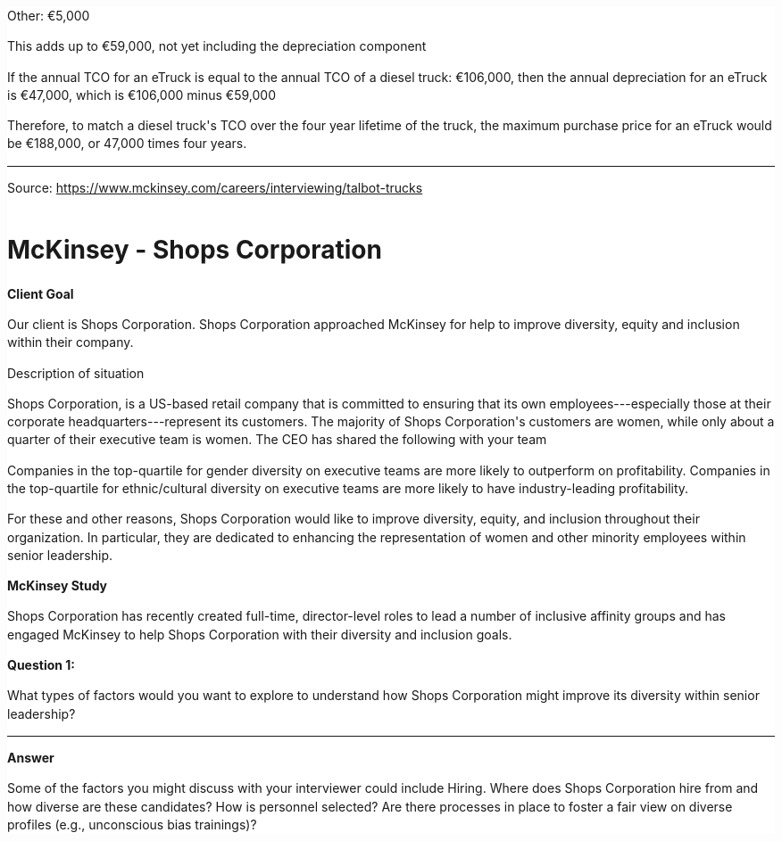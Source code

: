 Other: €5,000

This adds up to €59,000, not yet including the depreciation component

If the annual TCO for an eTruck is equal to the annual TCO of a diesel
truck: €106,000, then the annual depreciation for an eTruck is €47,000,
which is €106,000 minus €59,000

Therefore, to match a diesel truck's TCO over the four year lifetime of
the truck, the maximum purchase price for an eTruck would be €188,000,
or 47,000 times four years.

------------------------------------------------------------------------

Source: https://www.mckinsey.com/careers/interviewing/talbot-trucks

# McKinsey - Shops Corporation

**Client Goal**

Our client is Shops Corporation. Shops Corporation approached McKinsey
for help to improve diversity, equity and inclusion within their
company.

Description of situation

Shops Corporation, is a US-based retail company that is committed to
ensuring that its own employees---especially those at their corporate
headquarters---represent its customers. The majority of Shops
Corporation's customers are women, while only about a quarter of their
executive team is women. The CEO has shared the following with your team

Companies in the top-quartile for gender diversity on executive teams
are more likely to outperform on profitability. Companies in the
top-quartile for ethnic/cultural diversity on executive teams are more
likely to have industry-leading profitability.

For these and other reasons, Shops Corporation would like to improve
diversity, equity, and inclusion throughout their organization. In
particular, they are dedicated to enhancing the representation of women
and other minority employees within senior leadership.

**McKinsey Study**

Shops Corporation has recently created full-time, director-level roles
to lead a number of inclusive affinity groups and has engaged McKinsey
to help Shops Corporation with their diversity and inclusion goals.

**Question 1:**

What types of factors would you want to explore to understand how Shops
Corporation might improve its diversity within senior leadership?

------------------------------------------------------------------------

**Answer**

Some of the factors you might discuss with your interviewer could
include Hiring. Where does Shops Corporation hire from and how diverse
are these candidates? How is personnel selected? Are there processes in
place to foster a fair view on diverse profiles (e.g., unconscious bias
trainings)?
